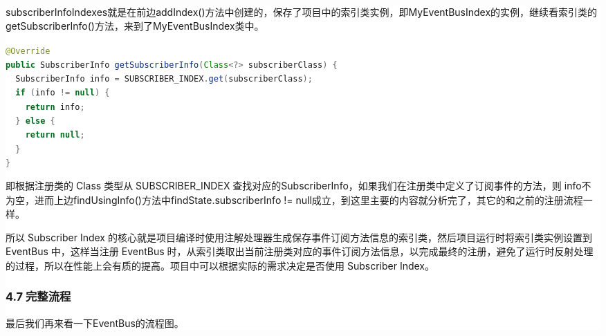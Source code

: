 
subscriberInfoIndexes就是在前边addIndex()方法中创建的，保存了项目中的索引类实例，即MyEventBusIndex的实例，继续看索引类的getSubscriberInfo()方法，来到了MyEventBusIndex类中。

```java
@Override
public SubscriberInfo getSubscriberInfo(Class<?> subscriberClass) {
  SubscriberInfo info = SUBSCRIBER_INDEX.get(subscriberClass);
  if (info != null) {
    return info;
  } else {
    return null;
  }
}
```

即根据注册类的 Class 类型从 SUBSCRIBER_INDEX 查找对应的SubscriberInfo，如果我们在注册类中定义了订阅事件的方法，则 info不为空，进而上边findUsingInfo()方法中findState.subscriberInfo != null成立，到这里主要的内容就分析完了，其它的和之前的注册流程一样。

所以 Subscriber Index 的核心就是项目编译时使用注解处理器生成保存事件订阅方法信息的索引类，然后项目运行时将索引类实例设置到 EventBus 中，这样当注册 EventBus 时，从索引类取出当前注册类对应的事件订阅方法信息，以完成最终的注册，避免了运行时反射处理的过程，所以在性能上会有质的提高。项目中可以根据实际的需求决定是否使用 Subscriber Index。

### 4.7 完整流程

最后我们再来看一下EventBus的流程图。